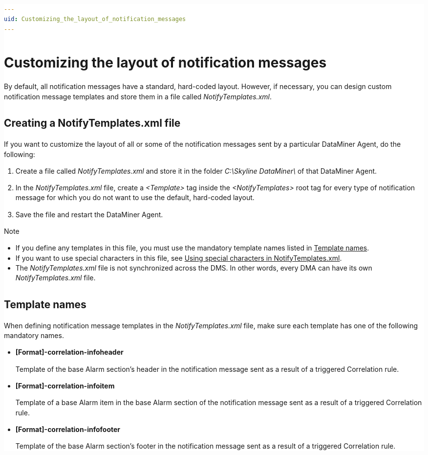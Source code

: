 ```yaml
---
uid: Customizing_the_layout_of_notification_messages
---
```


# Customizing the layout of notification messages

By default, all notification messages have a standard, hard-coded layout. However, if necessary, you can design custom notification message templates and store them in a file called *NotifyTemplates.xml*.

## Creating a NotifyTemplates.xml file

If you want to customize the layout of all or some of the notification messages sent by a particular DataMiner Agent, do the following:

1. Create a file called *NotifyTemplates.xml* and store it in the folder *C:\\Skyline DataMiner\\* of that DataMiner Agent.

1. In the *NotifyTemplates.xml* file, create a *\<Template>* tag inside the *\<NotifyTemplates>* root tag for every type of notification message for which you do not want to use the default, hard-coded layout.

1. Save the file and restart the DataMiner Agent.

> [!NOTE]
>
> - If you define any templates in this file, you must use the mandatory template names listed in [Template names](#template-names).
> - If you want to use special characters in this file, see [Using special characters in NotifyTemplates.xml](#using-special-characters-in-notifytemplatesxml).
> - The *NotifyTemplates.xml* file is not synchronized across the DMS. In other words, every DMA can have its own *NotifyTemplates.xml* file.

## Template names

When defining notification message templates in the *NotifyTemplates.xml* file, make sure each template has one of the following mandatory names.

- **\[Format\]-correlation-infoheader**

  Template of the base Alarm section’s header in the notification message sent as a result of a triggered Correlation rule.

- **\[Format\]-correlation-infoitem**

  Template of a base Alarm item in the base Alarm section of the notification message sent as a result of a triggered Correlation rule.

- **\[Format\]-correlation-infofooter**

  Template of the base Alarm section’s footer in the notification message sent as a result of a triggered Correlation rule.
